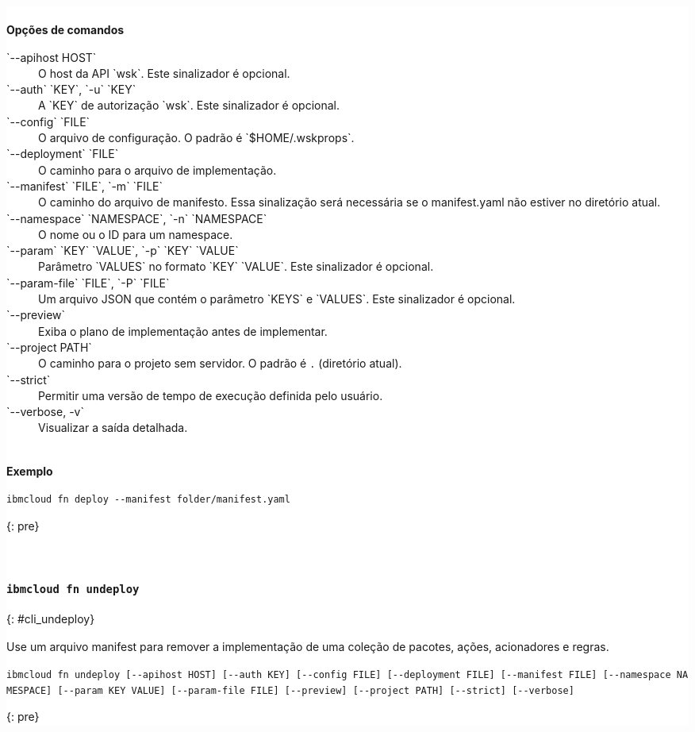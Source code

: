 <br />**Opções de comandos**

   <dl>

   <dt>`--apihost HOST`</dt>
   <dd>O host da API `wsk`. Este sinalizador é opcional.</dd>

   <dt>`--auth` `KEY`, `-u` `KEY`</dt>
   <dd>A `KEY` de autorização `wsk`. Este sinalizador é opcional.</dd>

   <dt>`--config` `FILE`</dt>
   <dd>O arquivo de configuração. O padrão é `$HOME/.wskprops`.</dd>

   <dt>`--deployment` `FILE`</dt>
   <dd>O caminho para o arquivo de implementação.</dd>

   <dt>`--manifest` `FILE`, `-m` `FILE`</dt>
   <dd>O caminho do arquivo de manifesto. Essa sinalização será necessária se o manifest.yaml não estiver no diretório atual.</dd>

   <dt>`--namespace` `NAMESPACE`, `-n` `NAMESPACE`</dt>
   <dd>O nome ou o ID para um namespace.</dd>

   <dt>`--param` `KEY` `VALUE`, `-p` `KEY` `VALUE`</dt>
   <dd>Parâmetro `VALUES` no formato `KEY` `VALUE`. Este sinalizador é opcional.</dd>

   <dt>`--param-file` `FILE`, `-P` `FILE`</dt>
   <dd>Um arquivo JSON que contém o parâmetro `KEYS` e `VALUES`. Este sinalizador é opcional.</dd>

   <dt>`--preview` </dt>
   <dd>Exiba o plano de implementação antes de implementar.</dd>

   <dt>`--project PATH`</dt>
   <dd>O caminho para o projeto sem servidor. O padrão é <code>.</code> (diretório atual).</dd>

   <dt>`--strict`</dt>
   <dd>Permitir uma versão de tempo de execução definida pelo usuário.</dd>

   <dt>`--verbose, -v`</dt>
   <dd>Visualizar a saída detalhada.</dd>

   </dl>

<br />**Exemplo**

  ```
  ibmcloud fn deploy --manifest folder/manifest.yaml
  ```
  {: pre}


<br />

### `ibmcloud fn undeploy`
{: #cli_undeploy}

Use um arquivo manifest para remover a implementação de uma coleção de pacotes, ações, acionadores e regras.

```
ibmcloud fn undeploy [--apihost HOST] [--auth KEY] [--config FILE] [--deployment FILE] [--manifest FILE] [--namespace NAMESPACE] [--param KEY VALUE] [--param-file FILE] [--preview] [--project PATH] [--strict] [--verbose]
```
{: pre}
